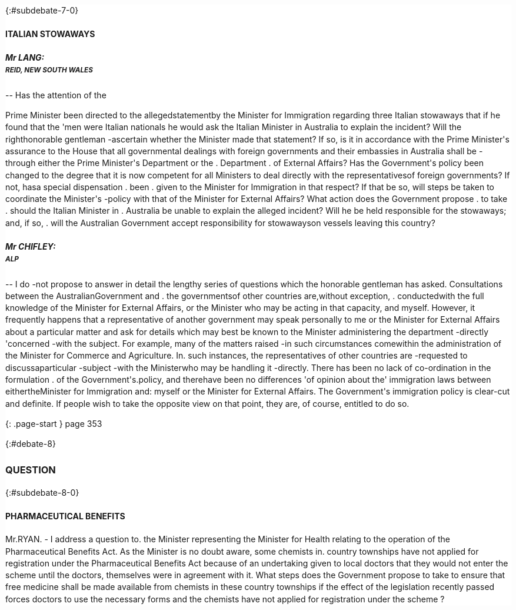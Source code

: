 {:#subdebate-7-0}
#### ITALIAN STOWAWAYS

##### Mr LANG:<br><small class="text-muted">REID, NEW SOUTH WALES</small>

-- Has the attention of the 

Prime Minister been directed to the allegedstatementby the Minister for Immigration regarding three Italian stowaways that if he found that the 'men were Italian nationals he would ask the  Italian Minister in Australia to explain the incident? Will the righthonorable gentleman -ascertain whether the Minister made that statement? If so, is it in accordance with the Prime Minister's assurance to the House that all governmental dealings with foreign governments and their embassies in Australia shall be -through either the Prime Minister's Department or the . Department . of External Affairs? Has the Government's policy been changed to the degree that it is now competent for all Ministers to deal directly with the representativesof foreign governments? If not, hasa special dispensation . been . given to the Minister for Immigration in that respect? If that be so, will steps be taken to coordinate the Minister's -policy with that of the Minister for External Affairs? What action does the Government propose . to take . should the Italian Minister in . Australia be unable to explain the alleged incident? Will he be held responsible for the stowaways; and, if  so, . will the Australian Government accept responsibility for stowawayson vessels leaving this country? 

##### Mr CHIFLEY:<br><small class="text-muted">ALP</small>

-- I do -not propose to answer in detail the lengthy series of questions which the honorable gentleman has asked. Consultations between the AustralianGovernment and . the governmentsof other countries are,without exception, . conductedwith the full knowledge of the Minister for External Affairs, or the Minister who may be acting in that capacity, and myself. However, it frequently happens that a representative of another government may speak personally to me or the Minister for External Affairs about a particular matter and ask for details which may best be known to the Minister administering the department -directly 'concerned -with the subject. For example, many of the matters raised -in such circumstances comewithin the administration of the Minister for Commerce and Agriculture. In. such instances, the representatives of other countries are -requested to discussaparticular -subject -with the Ministerwho may be handling it -directly. There has been no lack of co-ordination in the formulation . of the Government's.policy, and therehave been no differences 'of opinion about the' immigration laws between eithertheMinister for Immigration and: myself or the Minister for External Affairs. The Government's immigration policy is clear-cut and definite. If people wish to take the opposite view on that point, they are, of course, entitled to do so. 

{: .page-start }
page 353

{:#debate-8}
### QUESTION

{:#subdebate-8-0}
#### PHARMACEUTICAL BENEFITS

Mr.RYAN. - I address a question to. the Minister representing the Minister for Health relating to the operation of the Pharmaceutical Benefits Act. As the Minister is no doubt aware, some chemists in. country townships have not applied for registration under the Pharmaceutical Benefits Act because of an undertaking given to local doctors that they would not enter the scheme until the doctors, themselves were in agreement with it. What steps does the Government propose to take to ensure that free medicine shall be made available from chemists in these country townships if the effect of the legislation recently passed forces doctors to use the necessary forms and the chemists have not applied for registration under the scheme ? 
